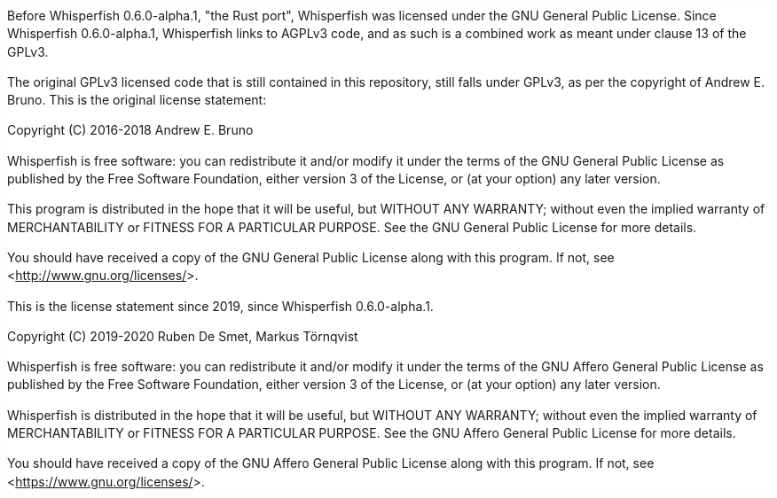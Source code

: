 Before Whisperfish 0.6.0-alpha.1, "the Rust port", Whisperfish was
licensed under the GNU General Public License. Since Whisperfish
0.6.0-alpha.1, Whisperfish links to AGPLv3 code, and as such is a
combined work as meant under clause 13 of the GPLv3.

The original GPLv3 licensed code that is still contained in this
repository, still falls under GPLv3, as per the copyright of Andrew E.
Bruno. This is the original license statement:

Copyright (C) 2016-2018 Andrew E. Bruno

Whisperfish is free software: you can redistribute it and/or modify it
under the terms of the GNU General Public License as published by the
Free Software Foundation, either version 3 of the License, or (at your
option) any later version.

This program is distributed in the hope that it will be useful, but
WITHOUT ANY WARRANTY; without even the implied warranty of
MERCHANTABILITY or FITNESS FOR A PARTICULAR PURPOSE. See the GNU General
Public License for more details.

You should have received a copy of the GNU General Public License along
with this program. If not, see \<<http://www.gnu.org/licenses/>\>.

This is the license statement since 2019, since Whisperfish
0.6.0-alpha.1.

Copyright (C) 2019-2020 Ruben De Smet, Markus Törnqvist

Whisperfish is free software: you can redistribute it and/or modify it
under the terms of the GNU Affero General Public License as published by
the Free Software Foundation, either version 3 of the License, or (at
your option) any later version.

Whisperfish is distributed in the hope that it will be useful, but
WITHOUT ANY WARRANTY; without even the implied warranty of
MERCHANTABILITY or FITNESS FOR A PARTICULAR PURPOSE. See the GNU Affero
General Public License for more details.

You should have received a copy of the GNU Affero General Public License
along with this program. If not, see
\<<https://www.gnu.org/licenses/>\>.
